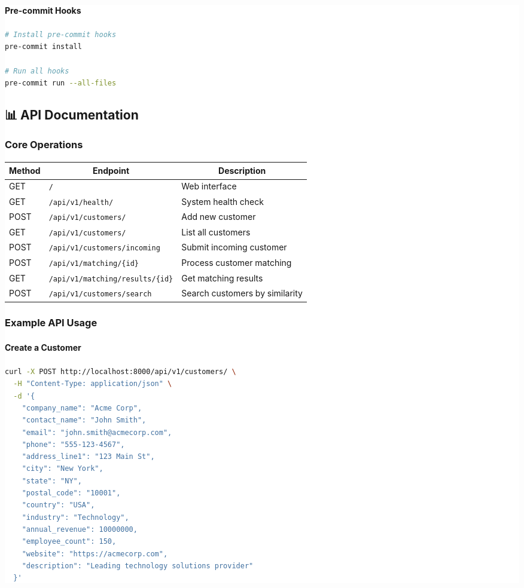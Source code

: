 #### Pre-commit Hooks
```bash
# Install pre-commit hooks
pre-commit install

# Run all hooks
pre-commit run --all-files
```

## 📊 API Documentation

### Core Operations

| Method | Endpoint | Description |
|--------|----------|-------------|
| GET | `/` | Web interface |
| GET | `/api/v1/health/` | System health check |
| POST | `/api/v1/customers/` | Add new customer |
| GET | `/api/v1/customers/` | List all customers |
| POST | `/api/v1/customers/incoming` | Submit incoming customer |
| POST | `/api/v1/matching/{id}` | Process customer matching |
| GET | `/api/v1/matching/results/{id}` | Get matching results |
| POST | `/api/v1/customers/search` | Search customers by similarity |

### Example API Usage

#### Create a Customer
```bash
curl -X POST http://localhost:8000/api/v1/customers/ \
  -H "Content-Type: application/json" \
  -d '{
    "company_name": "Acme Corp",
    "contact_name": "John Smith",
    "email": "john.smith@acmecorp.com",
    "phone": "555-123-4567",
    "address_line1": "123 Main St",
    "city": "New York",
    "state": "NY",
    "postal_code": "10001",
    "country": "USA",
    "industry": "Technology",
    "annual_revenue": 10000000,
    "employee_count": 150,
    "website": "https://acmecorp.com",
    "description": "Leading technology solutions provider"
  }'
```
